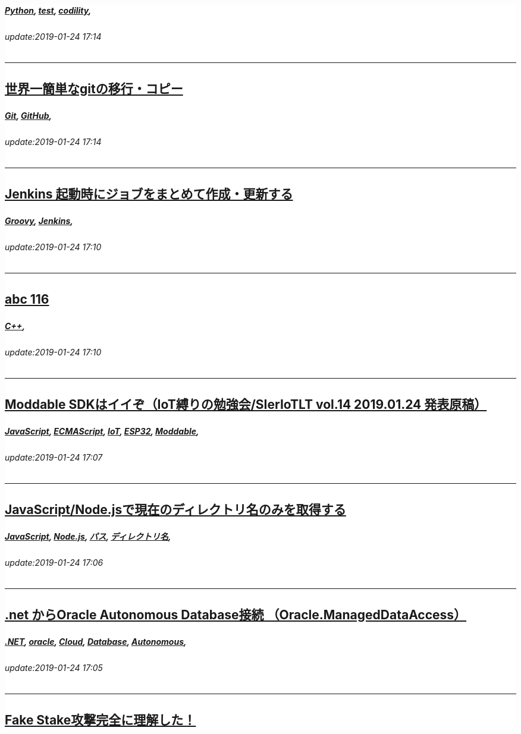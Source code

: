 ##### [Python](https://qiita.com/tags/Python), [test](https://qiita.com/tags/test), [codility](https://qiita.com/tags/codility), 
###### update:2019-01-24 17:14
---
## [世界一簡単なgitの移行・コピー](https://qiita.com/banakemi/items/a416bf0c23927522594b)
##### [Git](https://qiita.com/tags/Git), [GitHub](https://qiita.com/tags/GitHub), 
###### update:2019-01-24 17:14
---
## [Jenkins 起動時にジョブをまとめて作成・更新する](https://qiita.com/kobarasukimaro/items/4ac0e87894fd80b5066f)
##### [Groovy](https://qiita.com/tags/Groovy), [Jenkins](https://qiita.com/tags/Jenkins), 
###### update:2019-01-24 17:10
---
## [abc 116](https://qiita.com/tell0120xxx/items/4205ae63f99ae8c42aa3)
##### [C++](https://qiita.com/tags/C++), 
###### update:2019-01-24 17:10
---
## [Moddable SDKはイイぞ（IoT縛りの勉強会/SIerIoTLT vol.14 2019.01.24 発表原稿）](https://qiita.com/kimio_kosaka/items/95b766271bd9de94b897)
##### [JavaScript](https://qiita.com/tags/JavaScript), [ECMAScript](https://qiita.com/tags/ECMAScript), [IoT](https://qiita.com/tags/IoT), [ESP32](https://qiita.com/tags/ESP32), [Moddable](https://qiita.com/tags/Moddable), 
###### update:2019-01-24 17:07
---
## [JavaScript/Node.jsで現在のディレクトリ名のみを取得する](https://qiita.com/SugarShootingStar/items/6751461d8547200b6715)
##### [JavaScript](https://qiita.com/tags/JavaScript), [Node.js](https://qiita.com/tags/Node.js), [パス](https://qiita.com/tags/パス), [ディレクトリ名](https://qiita.com/tags/ディレクトリ名), 
###### update:2019-01-24 17:06
---
## [.net からOracle Autonomous Database接続 （Oracle.ManagedDataAccess）](https://qiita.com/fish_on_cloud/items/0d36594212736c195301)
##### [.NET](https://qiita.com/tags/.NET), [oracle](https://qiita.com/tags/oracle), [Cloud](https://qiita.com/tags/Cloud), [Database](https://qiita.com/tags/Database), [Autonomous](https://qiita.com/tags/Autonomous), 
###### update:2019-01-24 17:05
---
## [Fake Stake攻撃完全に理解した！](https://qiita.com/KanaGold/items/1bfd4ca59892cd43e519)